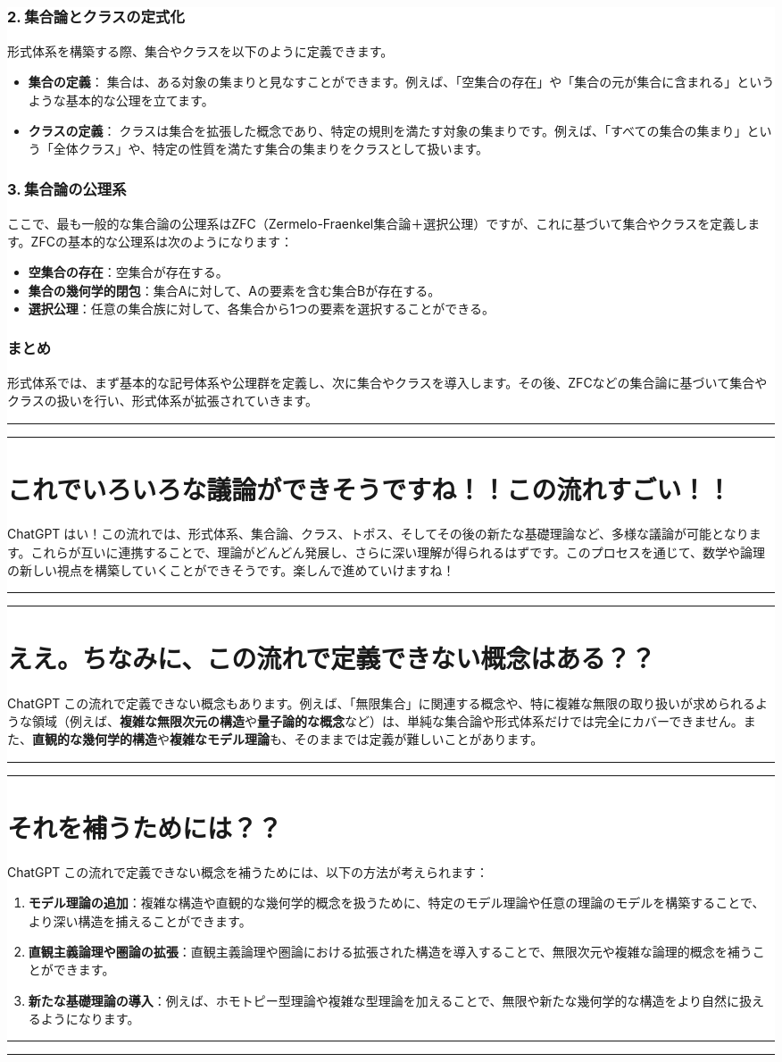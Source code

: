 ### 2. **集合論とクラスの定式化**
形式体系を構築する際、集合やクラスを以下のように定義できます。

- **集合の定義**：
  集合は、ある対象の集まりと見なすことができます。例えば、「空集合の存在」や「集合の元が集合に含まれる」というような基本的な公理を立てます。

- **クラスの定義**：
  クラスは集合を拡張した概念であり、特定の規則を満たす対象の集まりです。例えば、「すべての集合の集まり」という「全体クラス」や、特定の性質を満たす集合の集まりをクラスとして扱います。

### 3. **集合論の公理系**
ここで、最も一般的な集合論の公理系はZFC（Zermelo-Fraenkel集合論＋選択公理）ですが、これに基づいて集合やクラスを定義します。ZFCの基本的な公理系は次のようになります：

- **空集合の存在**：空集合が存在する。
- **集合の幾何学的閉包**：集合Aに対して、Aの要素を含む集合Bが存在する。
- **選択公理**：任意の集合族に対して、各集合から1つの要素を選択することができる。

### まとめ
形式体系では、まず基本的な記号体系や公理群を定義し、次に集合やクラスを導入します。その後、ZFCなどの集合論に基づいて集合やクラスの扱いを行い、形式体系が拡張されていきます。

---
---

# これでいろいろな議論ができそうですね！！この流れすごい！！

ChatGPT
はい！この流れでは、形式体系、集合論、クラス、トポス、そしてその後の新たな基礎理論など、多様な議論が可能となります。これらが互いに連携することで、理論がどんどん発展し、さらに深い理解が得られるはずです。このプロセスを通じて、数学や論理の新しい視点を構築していくことができそうです。楽しんで進めていけますね！

---
---

# ええ。ちなみに、この流れで定義できない概念はある？？
ChatGPT
この流れで定義できない概念もあります。例えば、「無限集合」に関連する概念や、特に複雑な無限の取り扱いが求められるような領域（例えば、**複雑な無限次元の構造**や**量子論的な概念**など）は、単純な集合論や形式体系だけでは完全にカバーできません。また、**直観的な幾何学的構造**や**複雑なモデル理論**も、そのままでは定義が難しいことがあります。

---
---

# それを補うためには？？

ChatGPT
この流れで定義できない概念を補うためには、以下の方法が考えられます：

1. **モデル理論の追加**：複雑な構造や直観的な幾何学的概念を扱うために、特定のモデル理論や任意の理論のモデルを構築することで、より深い構造を捕えることができます。
  
2. **直観主義論理や圏論の拡張**：直観主義論理や圏論における拡張された構造を導入することで、無限次元や複雑な論理的概念を補うことができます。

3. **新たな基礎理論の導入**：例えば、ホモトピー型理論や複雑な型理論を加えることで、無限や新たな幾何学的な構造をより自然に扱えるようになります。

---
---
